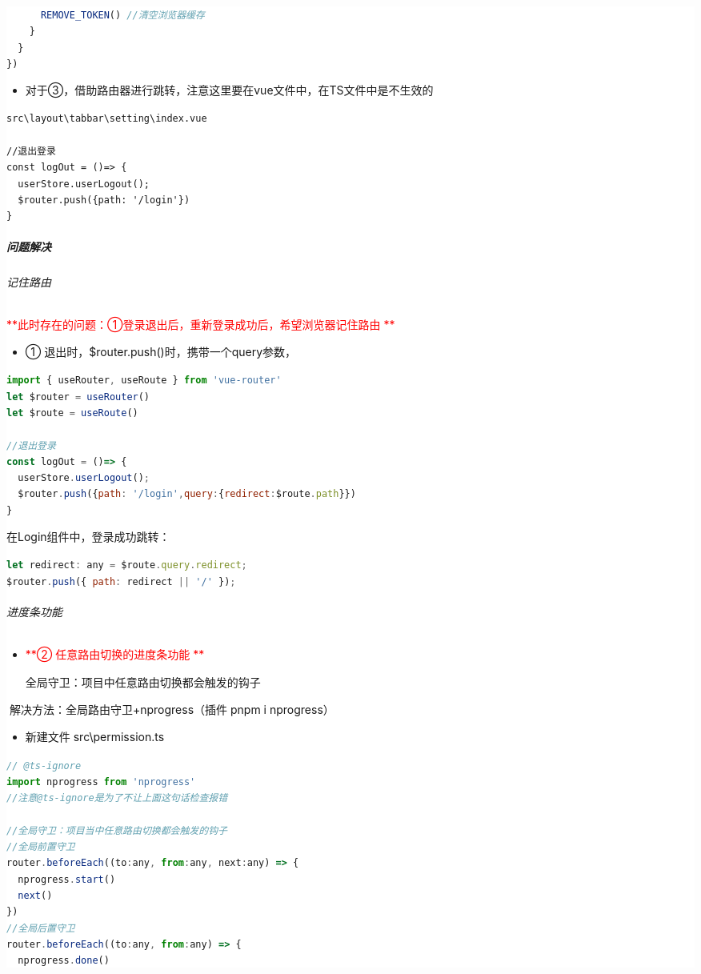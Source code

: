 ```javascript
      REMOVE_TOKEN() //清空浏览器缓存
    }
  }
})
```

- 对于③，借助路由器进行跳转，注意这里要在vue文件中，在TS文件中是不生效的

```
src\layout\tabbar\setting\index.vue

//退出登录
const logOut = ()=> {
  userStore.userLogout();
  $router.push({path: '/login'})
}
```

##### 问题解决

###### 记住路由

<font color="Red">**此时存在的问题：①登录退出后，重新登录成功后，希望浏览器记住路由 ** </font>

- ① 退出时，$router.push()时，携带一个query参数，

```javascript
import { useRouter, useRoute } from 'vue-router'
let $router = useRouter()
let $route = useRoute()

//退出登录
const logOut = ()=> {
  userStore.userLogout();
  $router.push({path: '/login',query:{redirect:$route.path}})
}
```

在Login组件中，登录成功跳转：

```javascript
let redirect: any = $route.query.redirect;
$router.push({ path: redirect || '/' });
```

###### 进度条功能

- <font color="Red">**② 任意路由切换的进度条功能 ** </font>

  全局守卫：项目中任意路由切换都会触发的钩子

​        解决方法：全局路由守卫+nprogress（插件 pnpm i nprogress）

- 新建文件 src\permission.ts

```javascript
// @ts-ignore
import nprogress from 'nprogress' 
//注意@ts-ignore是为了不让上面这句话检查报错

//全局守卫：项目当中任意路由切换都会触发的钩子
//全局前置守卫
router.beforeEach((to:any, from:any, next:any) => {
  nprogress.start()
  next()
}) 
//全局后置守卫
router.beforeEach((to:any, from:any) => {
  nprogress.done()

```